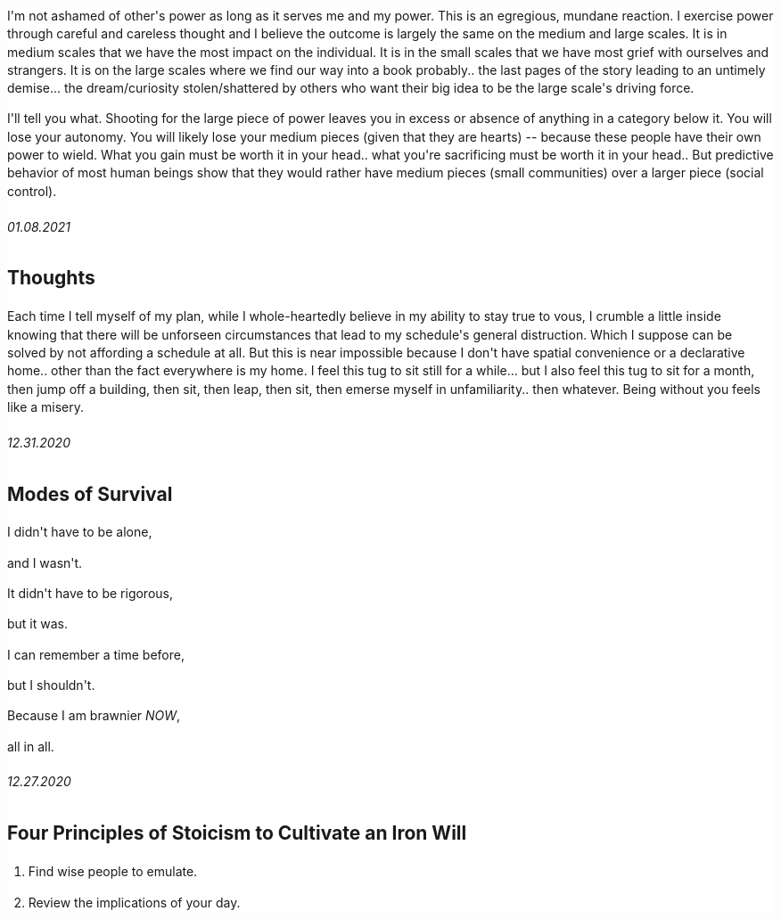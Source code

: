 I'm not ashamed of other's power as long as it serves me and my power. This is an egregious, mundane reaction. I exercise power through careful and careless thought and I believe the outcome is largely the same on the medium and large scales. It is in medium scales that we have the most impact on the individual. It is in the small scales that we have most grief with ourselves and strangers. It is on the large scales where we find our way into a book probably.. the last pages of the story leading to an untimely demise... the dream/curiosity stolen/shattered by others who want their big idea to be the large scale's driving force. 

I'll tell you what. Shooting for the large piece of power leaves you in excess or absence of anything in a category below it. You will lose your autonomy. You will likely lose your medium pieces (given that they are hearts) -- because these people have their own power to wield. What you gain must be worth it in your head.. what you're sacrificing must be worth it in your head.. But predictive behavior of most human beings show that they would rather have medium pieces (small communities) over a larger piece (social control). 

###### 01.08.2021

## Thoughts

Each time I tell myself of my plan, while I whole-heartedly believe in my ability to stay true to vous, I crumble a little inside knowing that there will be unforseen circumstances that lead to my schedule's general distruction. Which I suppose can be solved by not affording a schedule at all. But this is near impossible because I don't have spatial convenience or a declarative home.. other than the fact everywhere is my home. I feel this tug to sit still for a while... but I also feel this tug to sit for a month, then jump off a building, then sit, then leap, then sit, then emerse myself in unfamiliarity.. then whatever. Being without you feels like a misery. 

###### 12.31.2020

## Modes of Survival

I didn't have to be alone,

and I wasn't.

It didn't have to be rigorous,

but it was.

I can remember a time before,

but I shouldn't.

Because I am brawnier _NOW_,

all in all.


###### 12.27.2020

## Four Principles of Stoicism to Cultivate an Iron Will

1. Find wise people to emulate.

2. Review the implications of your day.
